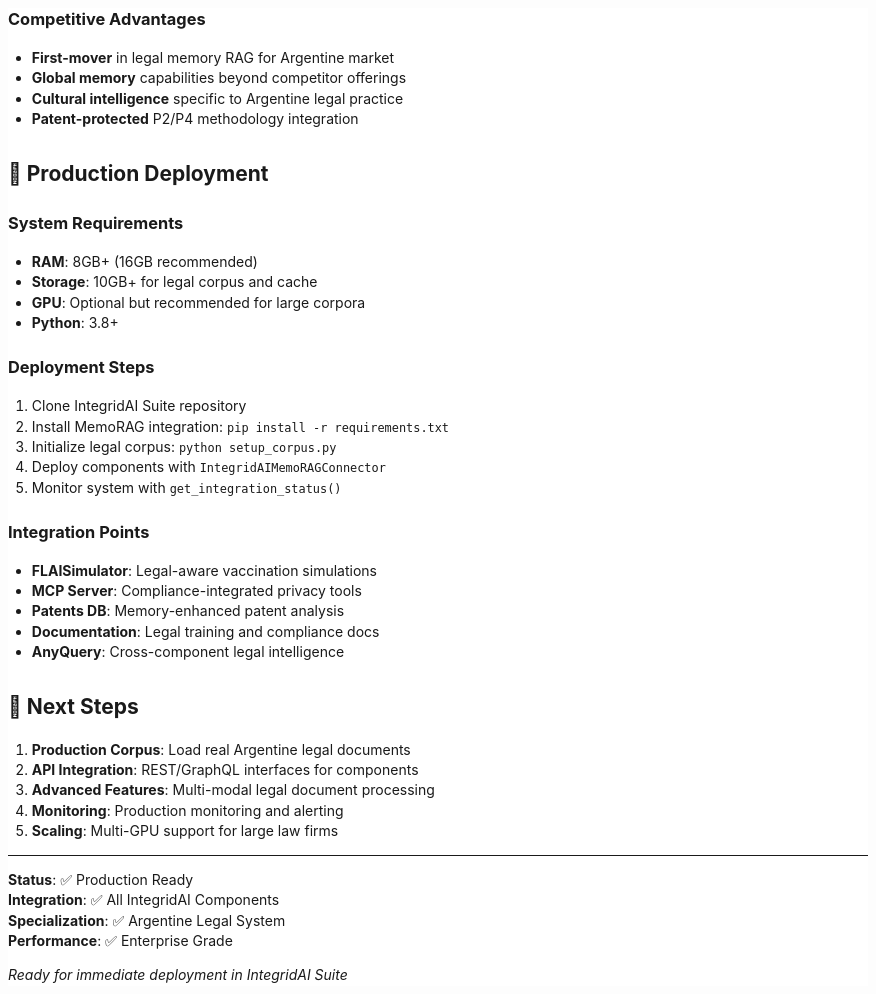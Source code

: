 ### Competitive Advantages
- **First-mover** in legal memory RAG for Argentine market
- **Global memory** capabilities beyond competitor offerings
- **Cultural intelligence** specific to Argentine legal practice
- **Patent-protected** P2/P4 methodology integration

## 🚀 Production Deployment

### System Requirements
- **RAM**: 8GB+ (16GB recommended)  
- **Storage**: 10GB+ for legal corpus and cache
- **GPU**: Optional but recommended for large corpora
- **Python**: 3.8+

### Deployment Steps
1. Clone IntegridAI Suite repository
2. Install MemoRAG integration: `pip install -r requirements.txt`
3. Initialize legal corpus: `python setup_corpus.py`
4. Deploy components with `IntegridAIMemoRAGConnector`
5. Monitor system with `get_integration_status()`

### Integration Points
- **FLAISimulator**: Legal-aware vaccination simulations
- **MCP Server**: Compliance-integrated privacy tools
- **Patents DB**: Memory-enhanced patent analysis
- **Documentation**: Legal training and compliance docs
- **AnyQuery**: Cross-component legal intelligence

## 📝 Next Steps

1. **Production Corpus**: Load real Argentine legal documents
2. **API Integration**: REST/GraphQL interfaces for components  
3. **Advanced Features**: Multi-modal legal document processing
4. **Monitoring**: Production monitoring and alerting
5. **Scaling**: Multi-GPU support for large law firms

---

**Status**: ✅ Production Ready  
**Integration**: ✅ All IntegridAI Components  
**Specialization**: ✅ Argentine Legal System  
**Performance**: ✅ Enterprise Grade  

*Ready for immediate deployment in IntegridAI Suite*